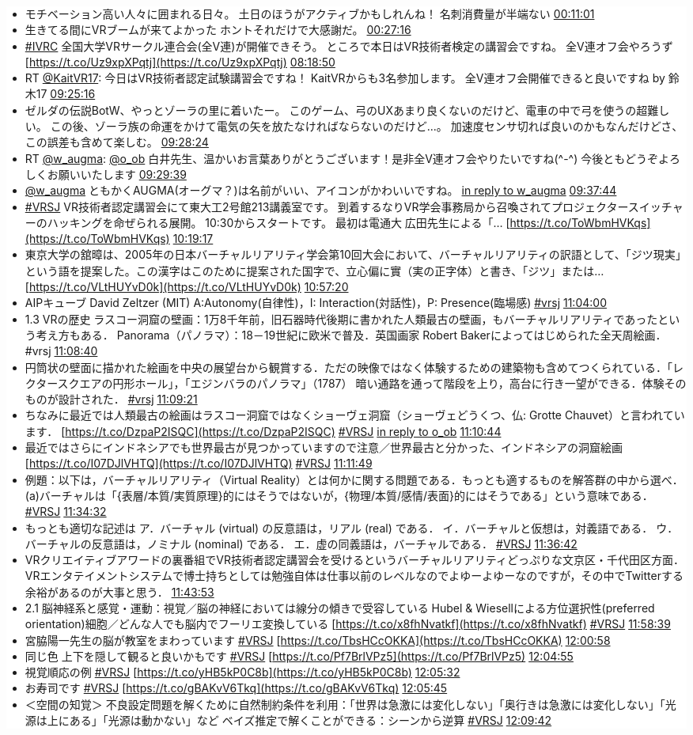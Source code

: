 *   モチベーション高い人々に囲まれる日々。 土日のほうがアクティブかもしれんね！ 名刺消費量が半端ない [00:11:01](https://twitter.com/o_ob/statuses/868484693691252736)
*   生きてる間にVRブームが来てよかった ホントそれだけで大感謝だ。 [00:27:16](https://twitter.com/o_ob/statuses/868488784995786752)
*   [#IVRC](https://twitter.com/search?q=%23IVRC&src=hash) 全国大学VRサークル連合会(全V連)が開催できそう。 ところで本日はVR技術者検定の講習会ですね。 全V連オフ会やろうず [https://t.co/Uz9xpXPqtj](https://t.co/Uz9xpXPqtj) [08:18:50](https://twitter.com/o_ob/statuses/868607457207009280)
*   RT [@KaitVR17](https://twitter.com/KaitVR17): 今日はVR技術者認定試験講習会ですね！ KaitVRからも3名参加します。 全V連オフ会開催できると良いですね by 鈴木17 [09:25:16](https://twitter.com/o_ob/statuses/868624175723757568)
*   ゼルダの伝説BotW、やっとゾーラの里に着いたー。 このゲーム、弓のUXあまり良くないのだけど、電車の中で弓を使うの超難しい。 この後、ゾーラ族の命運をかけて電気の矢を放たなければならないのだけど...。 加速度センサ切れば良いのかもなんだけどさ、この誤差も含めて楽しむ。 [09:28:24](https://twitter.com/o_ob/statuses/868624965762863104)
*   RT [@w_augma](https://twitter.com/w_augma): [@o_ob](https://twitter.com/o_ob) 白井先生、温かいお言葉ありがとうございます！是非全V連オフ会やりたいですね(^-^) 今後ともどうぞよろしくお願いいたします [09:29:39](https://twitter.com/o_ob/statuses/868625278355988480)
*   [@w_augma](https://twitter.com/w_augma) ともかくAUGMA(オーグマ？)は名前がいい、アイコンがかわいいですね。 [in reply to w_augma](https://twitter.com/w_augma/statuses/868624678444646400) [09:37:44](https://twitter.com/o_ob/statuses/868627312094232576)
*   [#VRSJ](https://twitter.com/search?q=%23VRSJ&src=hash) VR技術者認定講習会にて東大工2号館213講義室です。 到着するなりVR学会事務局から召喚されてプロジェクタースイッチャーのハッキングを命ぜられる展開。 10:30からスタートです。 最初は電通大 広田先生による「… [https://t.co/ToWbmHVKqs](https://t.co/ToWbmHVKqs) [10:19:17](https://twitter.com/o_ob/statuses/868637770801045504)
*   東京大学の舘暲は、2005年の日本バーチャルリアリティ学会第10回大会において、バーチャルリアリティの訳語として、「ジツ現実」という語を提案した。この漢字はこのために提案された国字で、立心偏に實（実の正字体）と書き、「ジツ」または… [https://t.co/VLtHUYvD0k](https://t.co/VLtHUYvD0k) [10:57:20](https://twitter.com/o_ob/statuses/868647343570116609)
*   AIPキューブ David Zeltzer (MIT) A:Autonomy(自律性)，I: Interaction(対話性)，P: Presence(臨場感) [#vrsj](https://twitter.com/search?q=%23vrsj&src=hash) [11:04:00](https://twitter.com/o_ob/statuses/868649023447617538)
*   1.3 VRの歴史 ラスコー洞窟の壁画：1万8千年前，旧石器時代後期に書かれた人類最古の壁画，もバーチャルリアリティであったという考え方もある． Panorama（パノラマ）：18－19世紀に欧米で普及．英国画家 Robert Bakerによってはじめられた全天周絵画．#vrsj [11:08:40](https://twitter.com/o_ob/statuses/868650195742900225)
*   円筒状の壁面に描かれた絵画を中央の展望台から観賞する．ただの映像ではなく体験するための建築物も含めてつくられている．「レクタースクエアの円形ホール」，「エジンバラのパノラマ」（1787） 暗い通路を通って階段を上り，高台に行き一望ができる．体験そのものが設計された． [#vrsj](https://twitter.com/search?q=%23vrsj&src=hash) [11:09:21](https://twitter.com/o_ob/statuses/868650371207405568)
*   ちなみに最近では人類最古の絵画はラスコー洞窟ではなくショーヴェ洞窟（ショーヴェどうくつ、仏: Grotte Chauvet）と言われています． [https://t.co/DzpaP2ISQC](https://t.co/DzpaP2ISQC) [#VRSJ](https://twitter.com/search?q=%23VRSJ&src=hash) [in reply to o_ob](https://twitter.com/o_ob/statuses/868650195742900225) [11:10:44](https://twitter.com/o_ob/statuses/868650717233283072)
*   最近ではさらにインドネシアでも世界最古が見つかっていますので注意／世界最古と分かった、インドネシアの洞窟絵画 [https://t.co/I07DJlVHTQ](https://t.co/I07DJlVHTQ) [#VRSJ](https://twitter.com/search?q=%23VRSJ&src=hash) [11:11:49](https://twitter.com/o_ob/statuses/868650989191954433)
*   例題：以下は，バーチャルリアリティ（Virtual Reality）とは何かに関する問題である．もっとも適するものを解答群の中から選べ． (a)バーチャルは「{表層/本質/実質原理}的にはそうではないが，{物理/本質/感情/表面}的にはそうである」という意味である． [#VRSJ](https://twitter.com/search?q=%23VRSJ&src=hash) [11:34:32](https://twitter.com/o_ob/statuses/868656706099621888)
*   もっとも適切な記述は ア．バーチャル (virtual) の反意語は，リアル (real) である． イ．バーチャルと仮想は，対義語である． ウ．バーチャルの反意語は，ノミナル (nominal) である． エ．虚の同義語は，バーチャルである． [#VRSJ](https://twitter.com/search?q=%23VRSJ&src=hash) [11:36:42](https://twitter.com/o_ob/statuses/868657252235751424)
*   VRクリエイティブアワードの裏番組でVR技術者認定講習会を受けるというバーチャルリアリティどっぷりな文京区・千代田区方面． VRエンタテイメントシステムで博士持ちとしては勉強自体は仕事以前のレベルなのでよゆーよゆーなのですが，その中でTwitterする余裕があるのが大事と思う． [11:43:53](https://twitter.com/o_ob/statuses/868659060173754368)
*   2.1 脳神経系と感覚・運動：視覚／脳の神経においては線分の傾きで受容している Hubel & Wiesellによる方位選択性(preferred orientation)細胞／どんな人でも脳内でフーリエ変換している [https://t.co/x8fhNvatkf](https://t.co/x8fhNvatkf) [#VRSJ](https://twitter.com/search?q=%23VRSJ&src=hash) [11:58:39](https://twitter.com/o_ob/statuses/868662777648357377)
*   宮脇陽一先生の脳が教室をまわっています [#VRSJ](https://twitter.com/search?q=%23VRSJ&src=hash) [https://t.co/TbsHCcOKKA](https://t.co/TbsHCcOKKA) [12:00:58](https://twitter.com/o_ob/statuses/868663360723734533)
*   同じ色 上下を隠して観ると良いかもです [#VRSJ](https://twitter.com/search?q=%23VRSJ&src=hash) [https://t.co/Pf7BrlVPz5](https://t.co/Pf7BrlVPz5) [12:04:55](https://twitter.com/o_ob/statuses/868664351330246658)
*   視覚順応の例 [#VRSJ](https://twitter.com/search?q=%23VRSJ&src=hash) [https://t.co/yHB5kP0C8b](https://t.co/yHB5kP0C8b) [12:05:32](https://twitter.com/o_ob/statuses/868664510520754176)
*   お寿司です [#VRSJ](https://twitter.com/search?q=%23VRSJ&src=hash) [https://t.co/gBAKvV6Tkq](https://t.co/gBAKvV6Tkq) [12:05:45](https://twitter.com/o_ob/statuses/868664562236571649)
*   ＜空間の知覚＞ 不良設定問題を解くために自然制約条件を利用：「世界は急激には変化しない」「奥行きは急激には変化しない」「光源は上にある」「光源は動かない」など ベイズ推定で解くことができる：シーンから逆算 [#VRSJ](https://twitter.com/search?q=%23VRSJ&src=hash) [12:09:42](https://twitter.com/o_ob/statuses/868665558341832705)